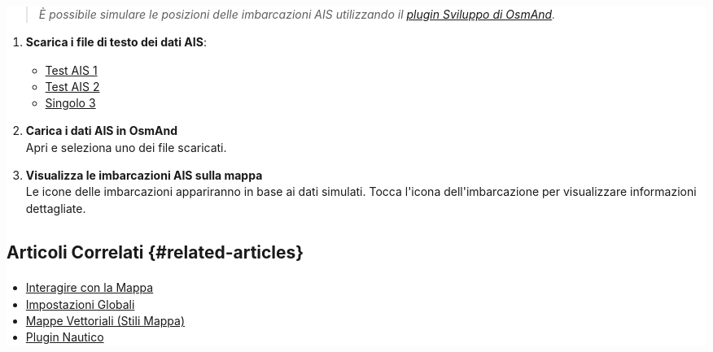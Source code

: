 > *È possibile simulare le posizioni delle imbarcazioni AIS utilizzando il [plugin Sviluppo di OsmAnd](../plugins/development.md).*

1. **Scarica i file di testo dei dati AIS**:

    - [Test AIS 1](https://github.com/user-attachments/files/18689404/ais_test_1.txt)
    - [Test AIS 2](https://github.com/user-attachments/files/18689405/ais_test_2.txt)
    - [Singolo 3](https://github.com/user-attachments/files/18689403/333.txt)

2. **Carica i dati AIS in OsmAnd**  
Apri *<Translate android="true" ids="shared_string_menu,plugins_menu_group,development,shared_string_settings,ais_load_data"/>* e seleziona uno dei file scaricati.

3. **Visualizza le imbarcazioni AIS sulla mappa**  
Le icone delle imbarcazioni appariranno in base ai dati simulati. Tocca l'icona dell'imbarcazione per visualizzare informazioni dettagliate.

## Articoli Correlati {#related-articles}

- [Interagire con la Mappa](../../user/map/interact-with-map.md)
- [Impostazioni Globali](../../user/personal/global-settings.md)
- [Mappe Vettoriali (Stili Mappa)](../../user/map/vector-maps.md)
- [Plugin Nautico](../../user/plugins/nautical-charts.md)